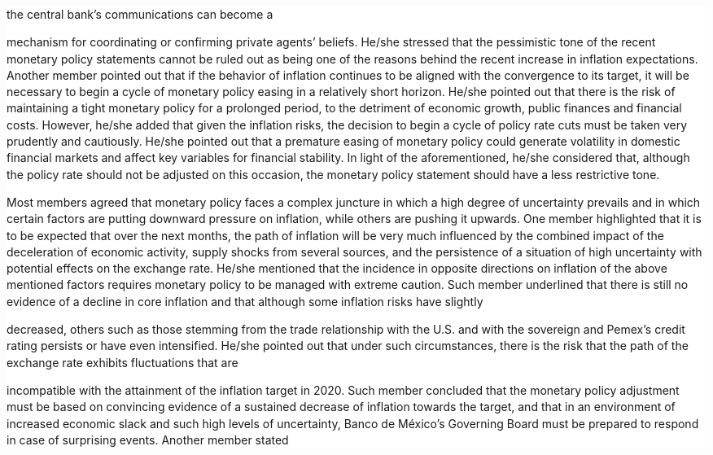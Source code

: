 the central bank’s communications can become a


mechanism for coordinating or confirming private
agents’ beliefs. He/she stressed that the pessimistic
tone of the recent monetary policy statements cannot
be ruled out as being one of the reasons behind the
recent increase in inflation expectations. Another
member pointed out that if the behavior of inflation
continues to be aligned with the convergence to its
target, it will be necessary to begin a cycle of
monetary policy easing in a relatively short horizon.
He/she pointed out that there is the risk of
maintaining a tight monetary policy for a prolonged
period, to the detriment of economic growth, public
finances and financial costs. However, he/she added
that given the inflation risks, the decision to begin a
cycle of policy rate cuts must be taken very prudently
and cautiously. He/she pointed out that a premature
easing of monetary policy could generate volatility in
domestic financial markets and affect key variables
for financial stability. In light of the aforementioned,
he/she considered that, although the policy rate
should not be adjusted on this occasion, the
monetary policy statement should have a less
restrictive tone.

Most members agreed that monetary policy faces a
complex juncture in which a high degree of
uncertainty prevails and in which certain factors are
putting downward pressure on inflation, while others
are pushing it upwards. One member highlighted that
it is to be expected that over the next months, the
path of inflation will be very much influenced by the
combined impact of the deceleration of economic
activity, supply shocks from several sources, and the
persistence of a situation of high uncertainty with
potential effects on the exchange rate. He/she
mentioned that the incidence in opposite directions
on inflation of the above mentioned factors requires
monetary policy to be managed with extreme
caution. Such member underlined that there is still no
evidence of a decline in core inflation and that
although some inflation risks have slightly

decreased, others such as those stemming from the
trade relationship with the U.S. and with the
sovereign and Pemex’s credit rating persists or have
even intensified. He/she pointed out that under such
circumstances, there is the risk that the path of the
exchange rate exhibits fluctuations that are

incompatible with the attainment of the inflation
target in 2020. Such member concluded that the
monetary policy adjustment must be based on
convincing evidence of a sustained decrease of
inflation towards the target, and that in an
environment of increased economic slack and such
high levels of uncertainty, Banco de México’s
Governing Board must be prepared to respond in
case of surprising events. Another member stated
